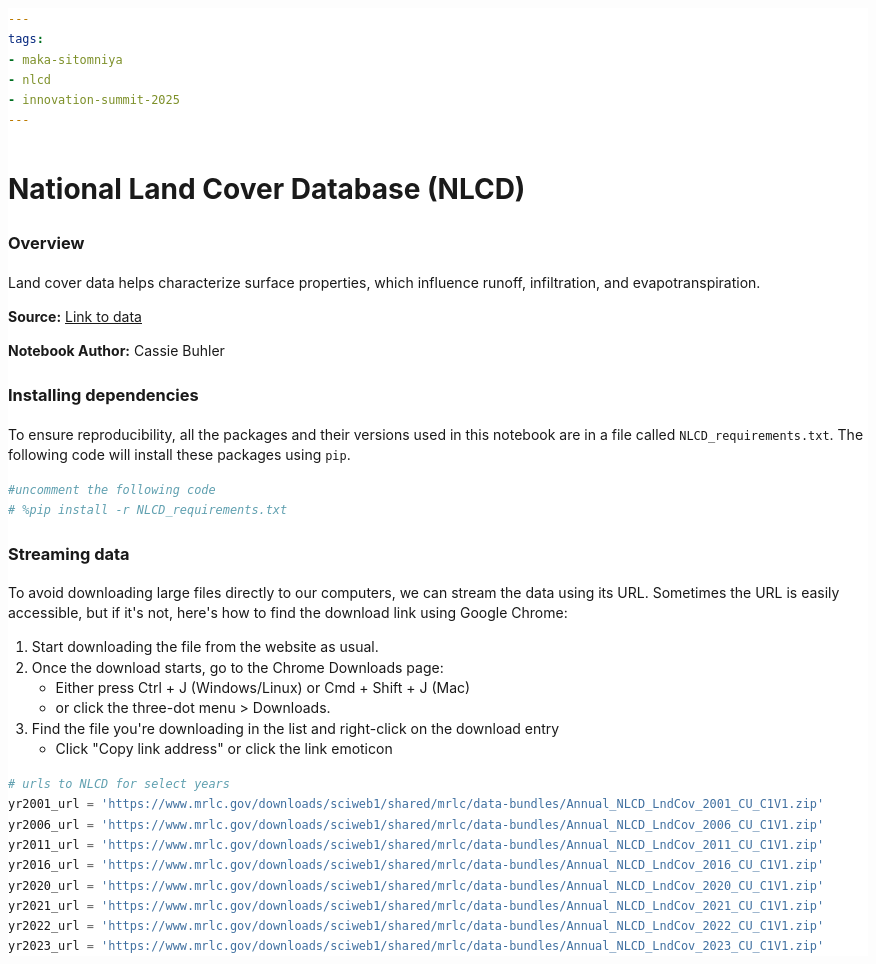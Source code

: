 ```yaml
---
tags:
- maka-sitomniya
- nlcd
- innovation-summit-2025
---
```


# National Land Cover Database (NLCD)

### Overview
Land cover data helps characterize surface properties, which influence runoff, infiltration, and evapotranspiration.

**Source:** [<u>Link to data</u>](https://www.mrlc.gov/data?f%5B0%5D=category%3ALand%20Cover&f%5B1%5D=project_tax_term_term_parents_tax_term_name%3AAnnual%20NLCD&f%5B2%5D=year%3A2001&f%5B3%5D=year%3A2006&f%5B4%5D=year%3A2011&f%5B5%5D=year%3A2016&f%5B6%5D=year%3A2019&f%5B7%5D=year%3A2020&f%5B8%5D=year%3A2021&f%5B9%5D=year%3A2022&f%5B10%5D=year%3A2023)

**Notebook Author:** Cassie Buhler


### Installing dependencies  
To ensure reproducibility, all the packages and their versions used in this notebook are in a file called `NLCD_requirements.txt`. The following code will install these packages using `pip`. 


```python
#uncomment the following code
# %pip install -r NLCD_requirements.txt
```


### Streaming data
To avoid downloading large files directly to our computers, we can stream the data using its URL. Sometimes the URL is easily accessible, but if it's not, here's how to find the download link using Google Chrome:

1. Start downloading the file from the website as usual.
2. Once the download starts, go to the Chrome Downloads page:
    - Either press Ctrl + J (Windows/Linux) or Cmd + Shift + J (Mac)
    - or click the three-dot menu > Downloads.
3. Find the file you're downloading in the list and right-click on the download entry
   - Click "Copy link address" or click the link emoticon




```python
# urls to NLCD for select years
yr2001_url = 'https://www.mrlc.gov/downloads/sciweb1/shared/mrlc/data-bundles/Annual_NLCD_LndCov_2001_CU_C1V1.zip'
yr2006_url = 'https://www.mrlc.gov/downloads/sciweb1/shared/mrlc/data-bundles/Annual_NLCD_LndCov_2006_CU_C1V1.zip'
yr2011_url = 'https://www.mrlc.gov/downloads/sciweb1/shared/mrlc/data-bundles/Annual_NLCD_LndCov_2011_CU_C1V1.zip'
yr2016_url = 'https://www.mrlc.gov/downloads/sciweb1/shared/mrlc/data-bundles/Annual_NLCD_LndCov_2016_CU_C1V1.zip'
yr2020_url = 'https://www.mrlc.gov/downloads/sciweb1/shared/mrlc/data-bundles/Annual_NLCD_LndCov_2020_CU_C1V1.zip'
yr2021_url = 'https://www.mrlc.gov/downloads/sciweb1/shared/mrlc/data-bundles/Annual_NLCD_LndCov_2021_CU_C1V1.zip'
yr2022_url = 'https://www.mrlc.gov/downloads/sciweb1/shared/mrlc/data-bundles/Annual_NLCD_LndCov_2022_CU_C1V1.zip'
yr2023_url = 'https://www.mrlc.gov/downloads/sciweb1/shared/mrlc/data-bundles/Annual_NLCD_LndCov_2023_CU_C1V1.zip'
```